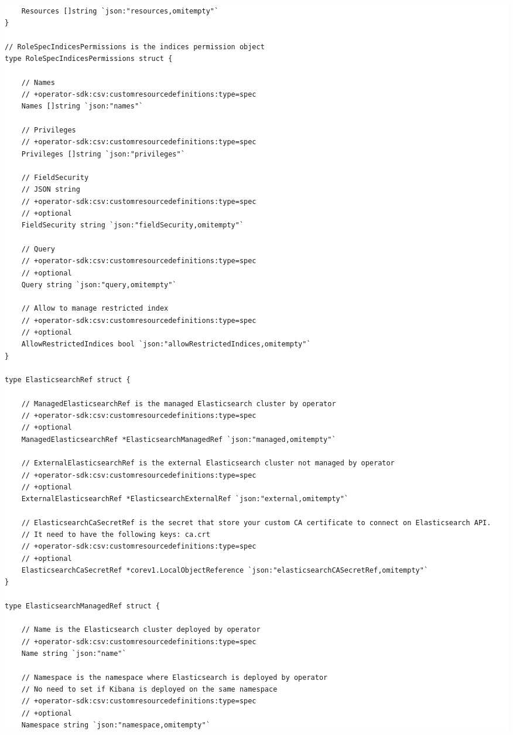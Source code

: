 ```golang
	Resources []string `json:"resources,omitempty"`
}

// RoleSpecIndicesPermissions is the indices permission object
type RoleSpecIndicesPermissions struct {

	// Names
	// +operator-sdk:csv:customresourcedefinitions:type=spec
	Names []string `json:"names"`

	// Privileges
	// +operator-sdk:csv:customresourcedefinitions:type=spec
	Privileges []string `json:"privileges"`

	// FieldSecurity
	// JSON string
	// +operator-sdk:csv:customresourcedefinitions:type=spec
	// +optional
	FieldSecurity string `json:"fieldSecurity,omitempty"`

	// Query
	// +operator-sdk:csv:customresourcedefinitions:type=spec
	// +optional
	Query string `json:"query,omitempty"`

	// Allow to manage restricted index
	// +operator-sdk:csv:customresourcedefinitions:type=spec
	// +optional
	AllowRestrictedIndices bool `json:"allowRestrictedIndices,omitempty"`
}

type ElasticsearchRef struct {

	// ManagedElasticsearchRef is the managed Elasticsearch cluster by operator
	// +operator-sdk:csv:customresourcedefinitions:type=spec
	// +optional
	ManagedElasticsearchRef *ElasticsearchManagedRef `json:"managed,omitempty"`

	// ExternalElasticsearchRef is the external Elasticsearch cluster not managed by operator
	// +operator-sdk:csv:customresourcedefinitions:type=spec
	// +optional
	ExternalElasticsearchRef *ElasticsearchExternalRef `json:"external,omitempty"`

	// ElasticsearchCaSecretRef is the secret that store your custom CA certificate to connect on Elasticsearch API.
	// It need to have the following keys: ca.crt
	// +operator-sdk:csv:customresourcedefinitions:type=spec
	// +optional
	ElasticsearchCaSecretRef *corev1.LocalObjectReference `json:"elasticsearchCASecretRef,omitempty"`
}

type ElasticsearchManagedRef struct {

	// Name is the Elasticsearch cluster deployed by operator
	// +operator-sdk:csv:customresourcedefinitions:type=spec
	Name string `json:"name"`

	// Namespace is the namespace where Elasticsearch is deployed by operator
	// No need to set if Kibana is deployed on the same namespace
	// +operator-sdk:csv:customresourcedefinitions:type=spec
	// +optional
	Namespace string `json:"namespace,omitempty"`
```